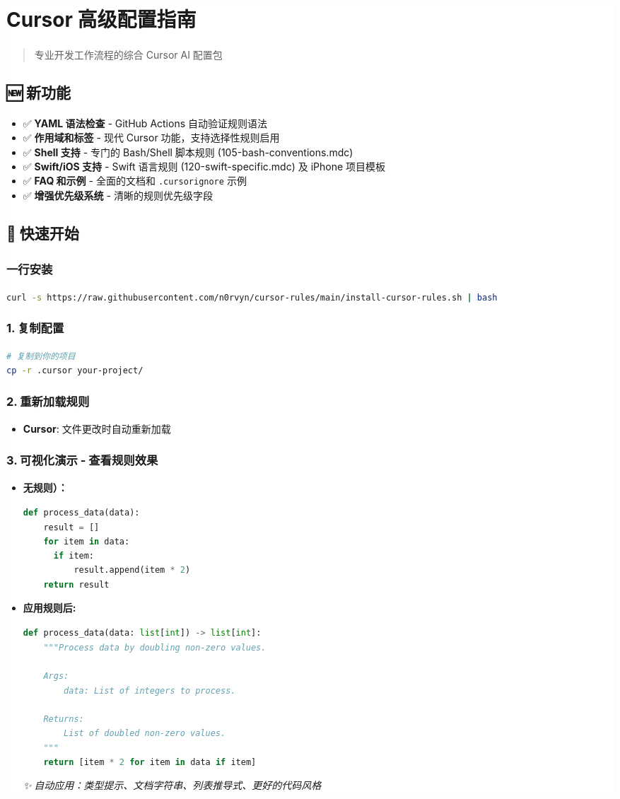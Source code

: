 # Cursor 高级配置指南

> 专业开发工作流程的综合 Cursor AI 配置包

## 🆕 新功能

- ✅ **YAML 语法检查** - GitHub Actions 自动验证规则语法
- ✅ **作用域和标签** - 现代 Cursor 功能，支持选择性规则启用
- ✅ **Shell 支持** - 专门的 Bash/Shell 脚本规则 (105-bash-conventions.mdc)
- ✅ **Swift/iOS 支持** - Swift 语言规则 (120-swift-specific.mdc) 及 iPhone 项目模板
- ✅ **FAQ 和示例** - 全面的文档和 `.cursorignore` 示例
- ✅ **增强优先级系统** - 清晰的规则优先级字段

## 🚀 快速开始

### 一行安装
```bash
curl -s https://raw.githubusercontent.com/n0rvyn/cursor-rules/main/install-cursor-rules.sh | bash
```

### 1. 复制配置
```bash
# 复制到你的项目
cp -r .cursor your-project/
```

### 2. 重新加载规则
- **Cursor**: 文件更改时自动重新加载

### 3. 可视化演示 - 查看规则效果
- **无规则）：**
  ```python
  def process_data(data):
      result = []
      for item in data:
        if item:
            result.append(item * 2)
      return result
  ```

- **应用规则后:**
  ```python
  def process_data(data: list[int]) -> list[int]:
      """Process data by doubling non-zero values.

      Args:
          data: List of integers to process.

      Returns:
          List of doubled non-zero values.
      """
      return [item * 2 for item in data if item]
  ```
  *✨ 自动应用：类型提示、文档字符串、列表推导式、更好的代码风格*
